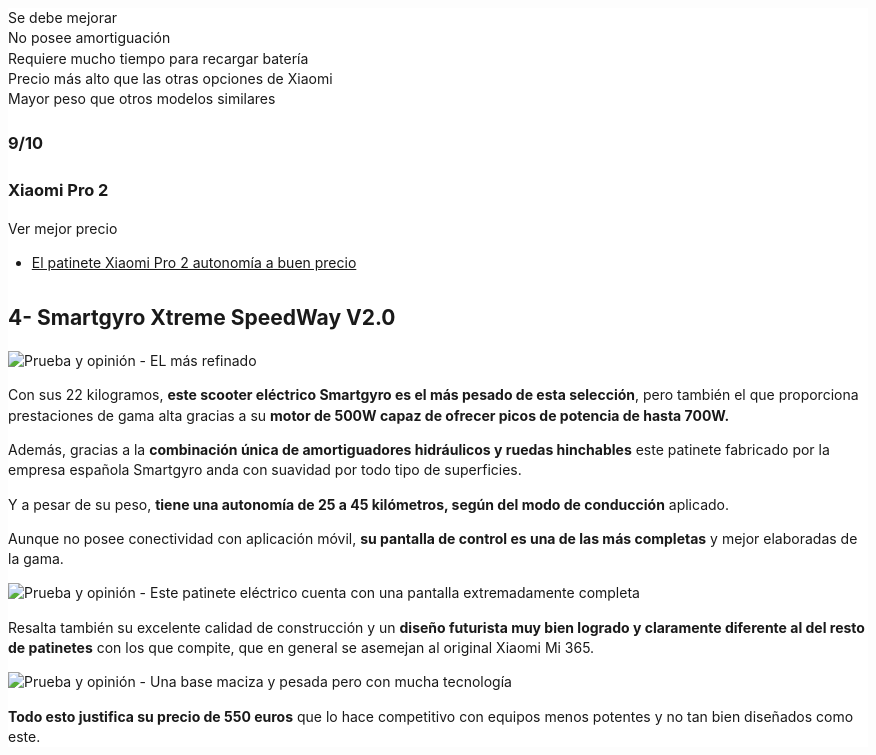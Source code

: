 </div>
<div class="col">
<div class="cons-header">Se debe mejorar</div>
<div class="cons-item">No posee amortiguación</div>
<div class="cons-item">Requiere mucho tiempo para recargar batería</div>
<div class="cons-item">Precio más alto que las otras opciones de Xiaomi</div>
<div class="cons-item">Mayor peso que otros modelos similares</div>
</div>
</div>

<div class="row">
<div class="col">
<h3 class="rate">9/10</h3>
</div>
<div class="col">

### Xiaomi Pro 2

<a class="buy-button" rel="nofollow noreferrer noopener" target="_blank" data-href="amzn-xiaomi-pro-2">Ver mejor precio</a>
</div>
</div>

+ [El patinete Xiaomi Pro 2 autonomía a buen precio](/patinetes-electricos/prueba-y-opinion-patinete-electrico-xiaomi-pro-2)

## 4-  Smartgyro Xtreme SpeedWay V2.0

<img src="https://res.cloudinary.com/aom/image/upload/c_scale,w_500/v1620291912/Patinetes-electricos/Patinete-Smartgyro-Speedway-V2/patinete-electrico-smartgyro-speedway-v2-perspectiva_wpur3s.jpg" alt= "Prueba y opinión - EL más refinado">

Con sus 22 kilogramos, **este scooter eléctrico Smartgyro es el más pesado de esta selección**, pero también el que proporciona prestaciones de gama alta gracias a su **motor de 500W capaz de ofrecer picos de potencia de hasta 700W.**

Además, gracias a la **combinación única de amortiguadores hidráulicos y ruedas hinchables** este patinete fabricado por la empresa española Smartgyro anda con suavidad por todo tipo de superficies.

Y a pesar de su peso, **tiene una autonomía de 25 a 45 kilómetros, según del modo de conducción** aplicado.

Aunque no posee conectividad con aplicación móvil, **su pantalla de control es una de las más completas** y mejor elaboradas de la gama.

![Prueba y opinión - Este patinete eléctrico cuenta con una pantalla extremadamente completa](https://res.cloudinary.com/aom/image/upload/c_scale,w_500/v1620291911/Patinetes-electricos/Patinete-Smartgyro-Speedway-V2/patinete-electrico-smartgyro-speedway-v2-pantalla_lfo3er.jpg "Prueba y opinión - Este patinete eléctrico cuenta con una pantalla extremadamente completa")

Resalta también su excelente calidad de construcción y un **diseño futurista muy bien logrado y claramente diferente al del resto de patinetes** con los que compite, que en general se asemejan al original Xiaomi Mi 365.

![Prueba y opinión - Una base maciza y pesada pero con mucha tecnología](https://res.cloudinary.com/aom/image/upload/c_scale,w_500/v1620291912/Patinetes-electricos/Patinete-Smartgyro-Speedway-V2/patinete-electrico-smartgyro-speedway-v2-base_dxwzo4.jpg "Prueba y opinión - Una base maciza y pesada pero con mucha tecnología")

**Todo esto justifica su precio de 550 euros** que lo hace competitivo con equipos menos potentes y no tan bien diseñados como este.
